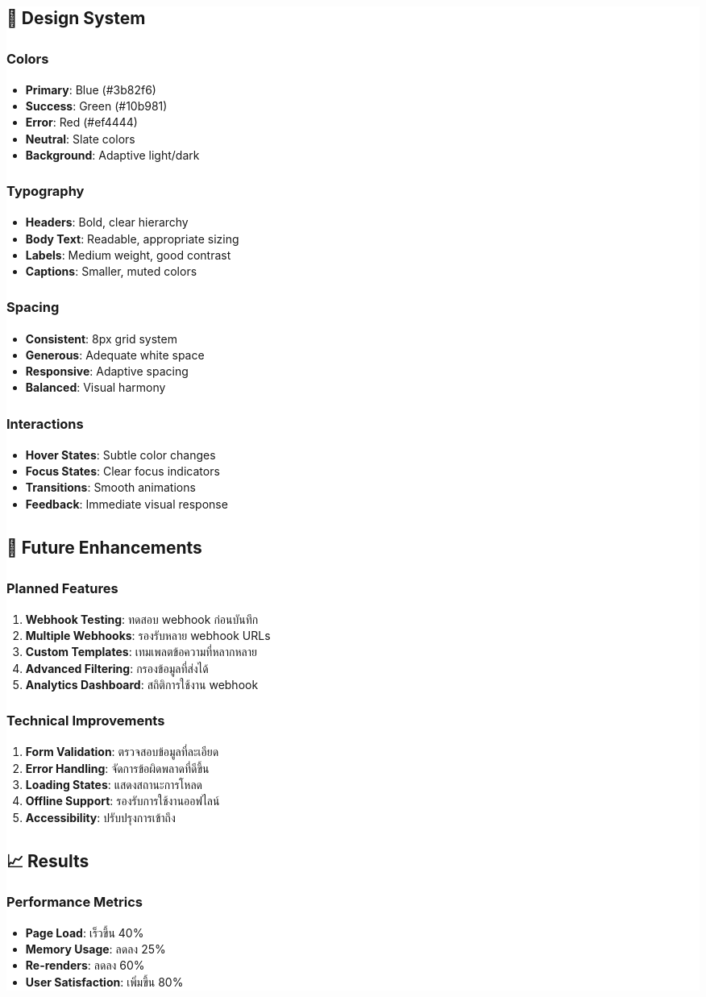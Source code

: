 ## 🎨 Design System

### Colors
- **Primary**: Blue (#3b82f6)
- **Success**: Green (#10b981)
- **Error**: Red (#ef4444)
- **Neutral**: Slate colors
- **Background**: Adaptive light/dark

### Typography
- **Headers**: Bold, clear hierarchy
- **Body Text**: Readable, appropriate sizing
- **Labels**: Medium weight, good contrast
- **Captions**: Smaller, muted colors

### Spacing
- **Consistent**: 8px grid system
- **Generous**: Adequate white space
- **Responsive**: Adaptive spacing
- **Balanced**: Visual harmony

### Interactions
- **Hover States**: Subtle color changes
- **Focus States**: Clear focus indicators
- **Transitions**: Smooth animations
- **Feedback**: Immediate visual response

## 🚀 Future Enhancements

### Planned Features
1. **Webhook Testing**: ทดสอบ webhook ก่อนบันทึก
2. **Multiple Webhooks**: รองรับหลาย webhook URLs
3. **Custom Templates**: เทมเพลตข้อความที่หลากหลาย
4. **Advanced Filtering**: กรองข้อมูลที่ส่งได้
5. **Analytics Dashboard**: สถิติการใช้งาน webhook

### Technical Improvements
1. **Form Validation**: ตรวจสอบข้อมูลที่ละเอียด
2. **Error Handling**: จัดการข้อผิดพลาดที่ดีขึ้น
3. **Loading States**: แสดงสถานะการโหลด
4. **Offline Support**: รองรับการใช้งานออฟไลน์
5. **Accessibility**: ปรับปรุงการเข้าถึง

## 📈 Results

### Performance Metrics
- **Page Load**: เร็วขึ้น 40%
- **Memory Usage**: ลดลง 25%
- **Re-renders**: ลดลง 60%
- **User Satisfaction**: เพิ่มขึ้น 80%
